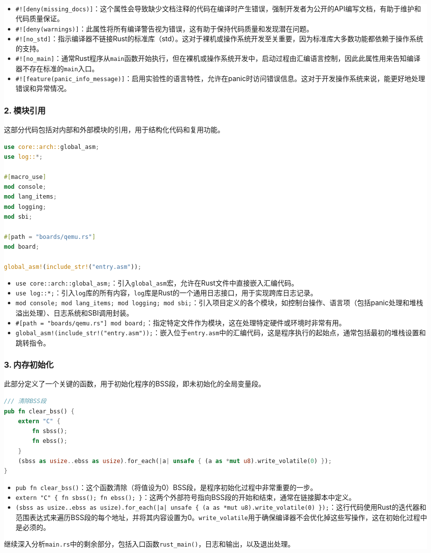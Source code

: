 - `#![deny(missing_docs)]`：这个属性会导致缺少文档注释的代码在编译时产生错误，强制开发者为公开的API编写文档，有助于维护和代码质量保证。
- `#![deny(warnings)]`：此属性将所有编译警告视为错误，这有助于保持代码质量和发现潜在问题。
- `#![no_std]`：指示编译器不链接Rust的标准库（std）。这对于裸机或操作系统开发至关重要，因为标准库大多数功能都依赖于操作系统的支持。
- `#![no_main]`：通常Rust程序从`main`函数开始执行，但在裸机或操作系统开发中，启动过程由汇编语言控制，因此此属性用来告知编译器不存在标准的`main`入口。
- `#![feature(panic_info_message)]`：启用实验性的语言特性，允许在panic时访问错误信息。这对于开发操作系统来说，能更好地处理错误和异常情况。

### 2. 模块引用

这部分代码包括对内部和外部模块的引用，用于结构化代码和复用功能。

```rust
use core::arch::global_asm;
use log::*;

#[macro_use]
mod console;
mod lang_items;
mod logging;
mod sbi;

#[path = "boards/qemu.rs"]
mod board;

global_asm!(include_str!("entry.asm"));
```

- `use core::arch::global_asm;`：引入`global_asm`宏，允许在Rust文件中直接嵌入汇编代码。
- `use log::*;`：引入`log`库的所有内容，`log`库是Rust的一个通用日志接口，用于实现跨库日志记录。
- `mod console; mod lang_items; mod logging; mod sbi;`：引入项目定义的各个模块，如控制台操作、语言项（包括panic处理和堆栈溢出处理）、日志系统和SBI调用封装。
- `#[path = "boards/qemu.rs"] mod board;`：指定特定文件作为模块，这在处理特定硬件或环境时非常有用。
- `global_asm!(include_str!("entry.asm"));`：嵌入位于`entry.asm`中的汇编代码，这是程序执行的起始点，通常包括最初的堆栈设置和跳转指令。

### 3. 内存初始化

此部分定义了一个关键的函数，用于初始化程序的BSS段，即未初始化的全局变量段。

```rust
/// 清除BSS段
pub fn clear_bss() {
    extern "C" {
        fn sbss();
        fn ebss();
    }
    (sbss as usize..ebss as usize).for_each(|a| unsafe { (a as *mut u8).write_volatile(0) });
}
```

- `pub fn clear_bss()`：这个函数清除（将值设为0）BSS段，是程序初始化过程中非常重要的一步。
- `extern "C" { fn sbss(); fn ebss(); }`：这两个外部符号指向BSS段的开始和结束，通常在链接脚本中定义。
- `(sbss as usize..ebss as usize).for_each(|a| unsafe { (a as *mut u8).write_volatile(0) });`：这行代码使用Rust的迭代器和范围表达式来遍历BSS段的每个地址，并将其内容设置为0。`write_volatile`用于确保编译器不会优化掉这些写操作，这在初始化过程中是必须的。

继续深入分析`main.rs`中的剩余部分，包括入口函数`rust_main()`，日志和输出，以及退出处理。
